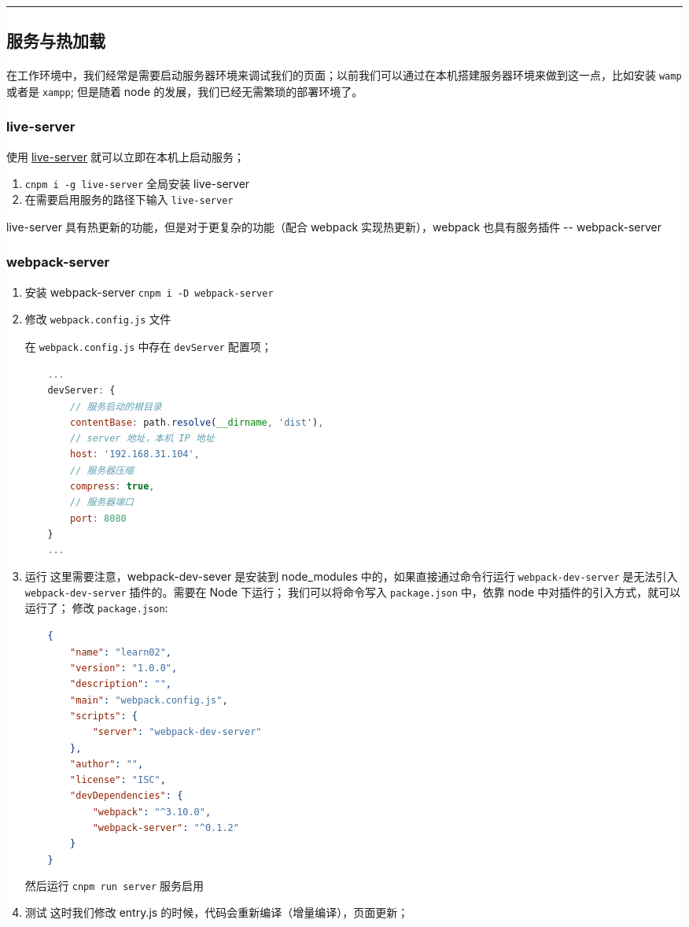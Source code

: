 ******

## 服务与热加载

在工作环境中，我们经常是需要启动服务器环境来调试我们的页面；以前我们可以通过在本机搭建服务器环境来做到这一点，比如安装 `wamp` 或者是 `xampp`; 但是随着 node 的发展，我们已经无需繁琐的部署环境了。

### live-server

使用 [live-server](https://www.npmjs.com/package/live-server) 就可以立即在本机上启动服务；

1. `cnpm i -g live-server` 全局安装 live-server
2. 在需要启用服务的路径下输入 `live-server`

live-server 具有热更新的功能，但是对于更复杂的功能（配合 webpack 实现热更新），webpack 也具有服务插件 -- webpack-server

### webpack-server

1. 安装 webpack-server `cnpm i -D webpack-server`
2. 修改 `webpack.config.js` 文件

    在 `webpack.config.js` 中存在 `devServer` 配置项；

    ```js webpack.config.js
        ...
        devServer: {
            // 服务启动的根目录
            contentBase: path.resolve(__dirname, 'dist'),
            // server 地址，本机 IP 地址
            host: '192.168.31.104',
            // 服务器压缩
            compress: true,
            // 服务器端口
            port: 8080
        }
        ...
    ```
3. 运行
    这里需要注意，webpack-dev-sever 是安装到 node_modules 中的，如果直接通过命令行运行 `webpack-dev-server` 是无法引入 `webpack-dev-server` 插件的。需要在 Node 下运行；
    我们可以将命令写入 `package.json` 中，依靠 node 中对插件的引入方式，就可以运行了；
    修改 `package.json`:
    ```json package.json
        {
            "name": "learn02",
            "version": "1.0.0",
            "description": "",
            "main": "webpack.config.js",
            "scripts": {
                "server": "webpack-dev-server"
            },
            "author": "",
            "license": "ISC",
            "devDependencies": {
                "webpack": "^3.10.0",
                "webpack-server": "^0.1.2"
            }
        }
    ```
    然后运行 `cnpm run server` 服务启用
4. 测试
    这时我们修改 entry.js 的时候，代码会重新编译（增量编译），页面更新；
